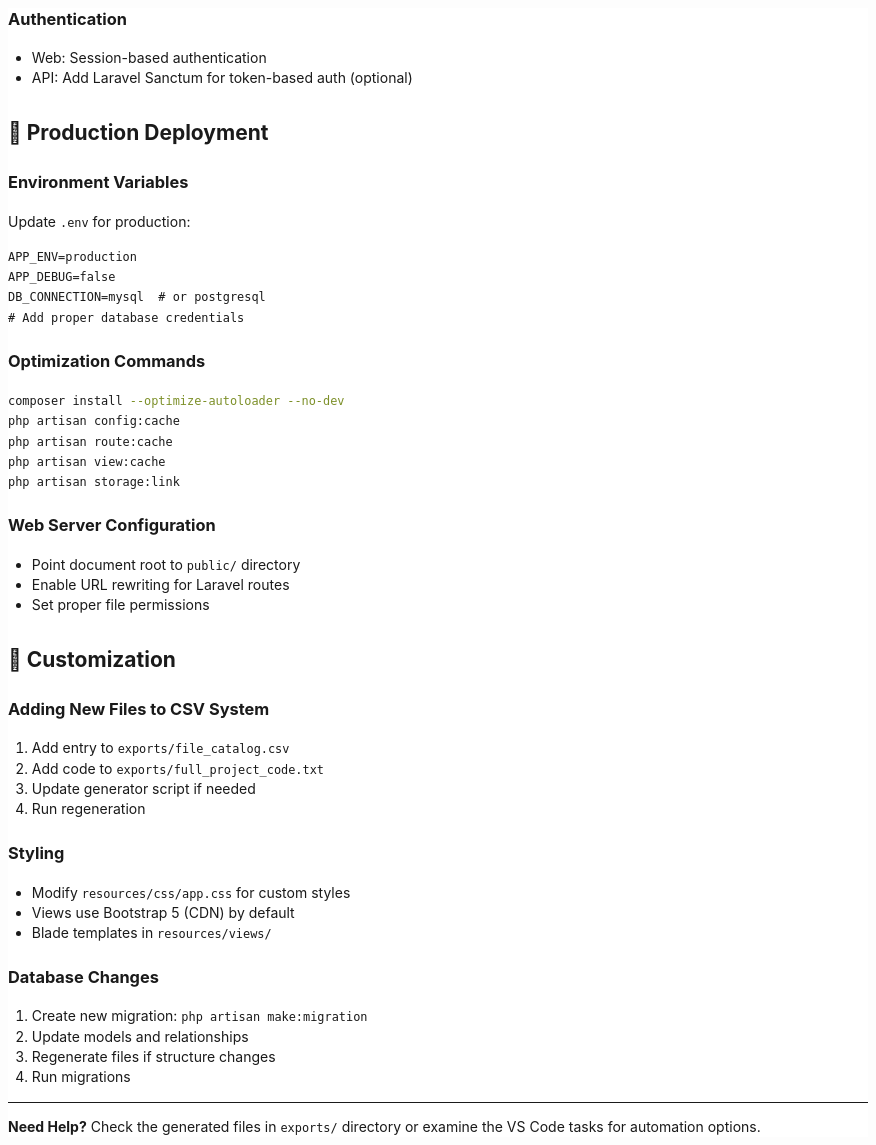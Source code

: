 ### Authentication
- Web: Session-based authentication
- API: Add Laravel Sanctum for token-based auth (optional)

## 🚀 Production Deployment

### Environment Variables
Update `.env` for production:
```env
APP_ENV=production
APP_DEBUG=false
DB_CONNECTION=mysql  # or postgresql
# Add proper database credentials
```

### Optimization Commands
```bash
composer install --optimize-autoloader --no-dev
php artisan config:cache
php artisan route:cache
php artisan view:cache
php artisan storage:link
```

### Web Server Configuration
- Point document root to `public/` directory
- Enable URL rewriting for Laravel routes
- Set proper file permissions

## 🎨 Customization

### Adding New Files to CSV System
1. Add entry to `exports/file_catalog.csv`
2. Add code to `exports/full_project_code.txt`
3. Update generator script if needed
4. Run regeneration

### Styling
- Modify `resources/css/app.css` for custom styles
- Views use Bootstrap 5 (CDN) by default
- Blade templates in `resources/views/`

### Database Changes
1. Create new migration: `php artisan make:migration`
2. Update models and relationships
3. Regenerate files if structure changes
4. Run migrations

---

**Need Help?** Check the generated files in `exports/` directory or examine the VS Code tasks for automation options.
